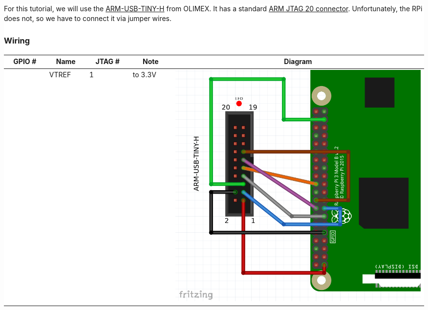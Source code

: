 For this tutorial, we will use the [ARM-USB-TINY-H] from OLIMEX. It has a standard [ARM JTAG 20
connector]. Unfortunately, the RPi does not, so we have to connect it via jumper wires.

[ARM-USB-TINY-H]: https://www.olimex.com/Products/ARM/JTAG/ARM-USB-TINY-H
[ARM JTAG 20 connector]: http://infocenter.arm.com/help/index.jsp?topic=/com.arm.doc.dui0499dj/BEHEIHCE.html

### Wiring

<table>
    <thead>
        <tr>
            <th>GPIO #</th>
			<th>Name</th>
			<th>JTAG #</th>
			<th>Note</th>
			<th width="60%">Diagram</th>
        </tr>
    </thead>
    <tbody>
        <tr>
            <td></td>
            <td>VTREF</td>
            <td>1</td>
            <td>to 3.3V</td>
            <td rowspan="8"><img src="../doc/wiring_jtag.png"></td>